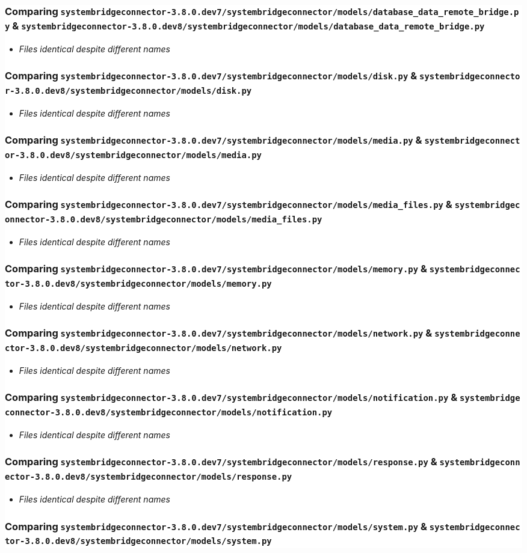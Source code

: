 ### Comparing `systembridgeconnector-3.8.0.dev7/systembridgeconnector/models/database_data_remote_bridge.py` & `systembridgeconnector-3.8.0.dev8/systembridgeconnector/models/database_data_remote_bridge.py`

 * *Files identical despite different names*

### Comparing `systembridgeconnector-3.8.0.dev7/systembridgeconnector/models/disk.py` & `systembridgeconnector-3.8.0.dev8/systembridgeconnector/models/disk.py`

 * *Files identical despite different names*

### Comparing `systembridgeconnector-3.8.0.dev7/systembridgeconnector/models/media.py` & `systembridgeconnector-3.8.0.dev8/systembridgeconnector/models/media.py`

 * *Files identical despite different names*

### Comparing `systembridgeconnector-3.8.0.dev7/systembridgeconnector/models/media_files.py` & `systembridgeconnector-3.8.0.dev8/systembridgeconnector/models/media_files.py`

 * *Files identical despite different names*

### Comparing `systembridgeconnector-3.8.0.dev7/systembridgeconnector/models/memory.py` & `systembridgeconnector-3.8.0.dev8/systembridgeconnector/models/memory.py`

 * *Files identical despite different names*

### Comparing `systembridgeconnector-3.8.0.dev7/systembridgeconnector/models/network.py` & `systembridgeconnector-3.8.0.dev8/systembridgeconnector/models/network.py`

 * *Files identical despite different names*

### Comparing `systembridgeconnector-3.8.0.dev7/systembridgeconnector/models/notification.py` & `systembridgeconnector-3.8.0.dev8/systembridgeconnector/models/notification.py`

 * *Files identical despite different names*

### Comparing `systembridgeconnector-3.8.0.dev7/systembridgeconnector/models/response.py` & `systembridgeconnector-3.8.0.dev8/systembridgeconnector/models/response.py`

 * *Files identical despite different names*

### Comparing `systembridgeconnector-3.8.0.dev7/systembridgeconnector/models/system.py` & `systembridgeconnector-3.8.0.dev8/systembridgeconnector/models/system.py`
